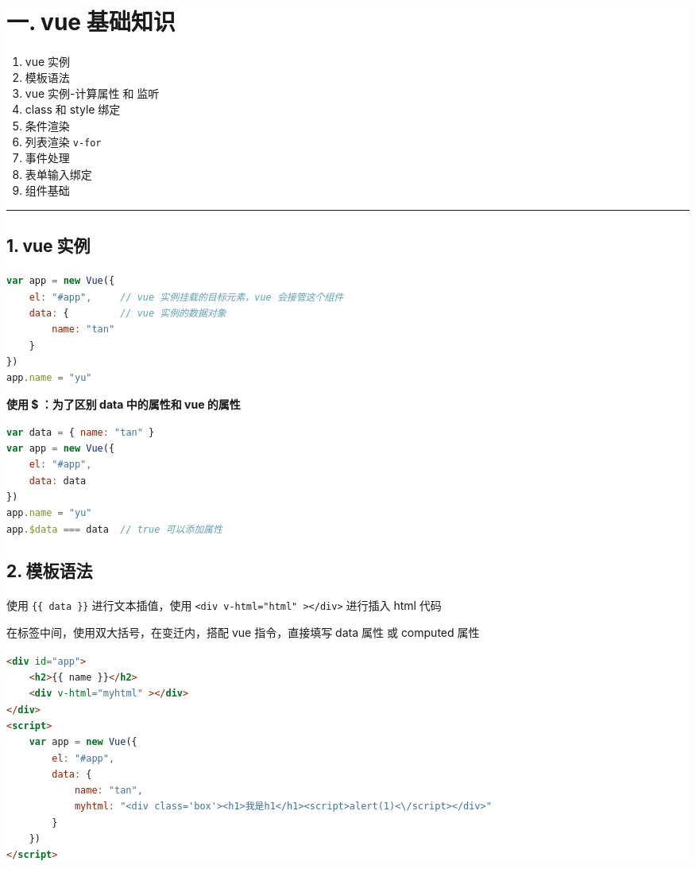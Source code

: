 
# 一. vue 基础知识

1. vue 实例
2. 模板语法
3. vue 实例-计算属性 和 监听
4. class 和 style 绑定
5. 条件渲染
6. 列表渲染 `v-for`
7. 事件处理
8. 表单输入绑定
9. 组件基础

----

## 1. vue 实例

```js
var app = new Vue({
    el: "#app",     // vue 实例挂载的目标元素，vue 会接管这个组件
    data: {         // vue 实例的数据对象
        name: "tan"
    }
})
app.name = "yu"
```

**使用 $ ：为了区别 data 中的属性和 vue 的属性** 

```js
var data = { name: "tan" }
var app = new Vue({
    el: "#app", 
    data: data
})
app.name = "yu"
app.$data === data  // true 可以添加属性
```

## 2. 模板语法

使用 `{{ data }}` 进行文本插值，使用 `<div v-html="html" ></div>` 进行插入 html 代码

在标签中间，使用双大括号，在变迁内，搭配 vue 指令，直接填写 data 属性 或 computed 属性
```html
<div id="app">
    <h2>{{ name }}</h2>
    <div v-html="myhtml" ></div>
</div>
<script>
    var app = new Vue({
        el: "#app",
        data: {
            name: "tan",
            myhtml: "<div class='box'><h1>我是h1</h1><script>alert(1)<\/script></div>"
        }
    })
</script>
```
